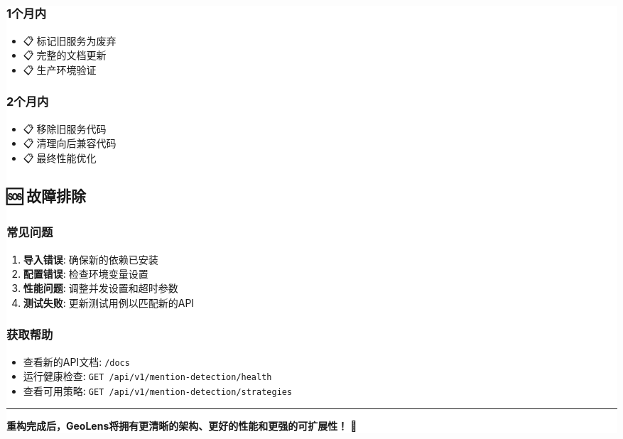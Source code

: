### 1个月内
- 📋 标记旧服务为废弃
- 📋 完整的文档更新
- 📋 生产环境验证

### 2个月内
- 📋 移除旧服务代码
- 📋 清理向后兼容代码
- 📋 最终性能优化

## 🆘 故障排除

### 常见问题

1. **导入错误**: 确保新的依赖已安装
2. **配置错误**: 检查环境变量设置
3. **性能问题**: 调整并发设置和超时参数
4. **测试失败**: 更新测试用例以匹配新的API

### 获取帮助

- 查看新的API文档: `/docs`
- 运行健康检查: `GET /api/v1/mention-detection/health`
- 查看可用策略: `GET /api/v1/mention-detection/strategies`

---

**重构完成后，GeoLens将拥有更清晰的架构、更好的性能和更强的可扩展性！** 🚀
